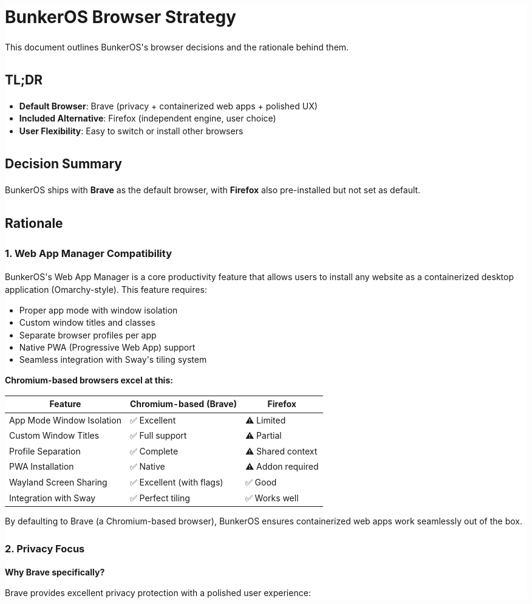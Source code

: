 # BunkerOS Browser Strategy

This document outlines BunkerOS's browser decisions and the rationale behind them.

## TL;DR

- **Default Browser**: Brave (privacy + containerized web apps + polished UX)
- **Included Alternative**: Firefox (independent engine, user choice)
- **User Flexibility**: Easy to switch or install other browsers

## Decision Summary

BunkerOS ships with **Brave** as the default browser, with **Firefox** also pre-installed but not set as default.

## Rationale

### 1. Web App Manager Compatibility

BunkerOS's Web App Manager is a core productivity feature that allows users to install any website as a containerized desktop application (Omarchy-style). This feature requires:

- Proper app mode with window isolation
- Custom window titles and classes
- Separate browser profiles per app
- Native PWA (Progressive Web App) support
- Seamless integration with Sway's tiling system

**Chromium-based browsers excel at this:**

| Feature | Chromium-based (Brave) | Firefox |
|---------|----------------|---------|
| App Mode Window Isolation | ✅ Excellent | ⚠️ Limited |
| Custom Window Titles | ✅ Full support | ⚠️ Partial |
| Profile Separation | ✅ Complete | ⚠️ Shared context |
| PWA Installation | ✅ Native | ⚠️ Addon required |
| Wayland Screen Sharing | ✅ Excellent (with flags) | ✅ Good |
| Integration with Sway | ✅ Perfect tiling | ✅ Works well |

By defaulting to Brave (a Chromium-based browser), BunkerOS ensures containerized web apps work seamlessly out of the box.

### 2. Privacy Focus

**Why Brave specifically?**

Brave provides excellent privacy protection with a polished user experience:
